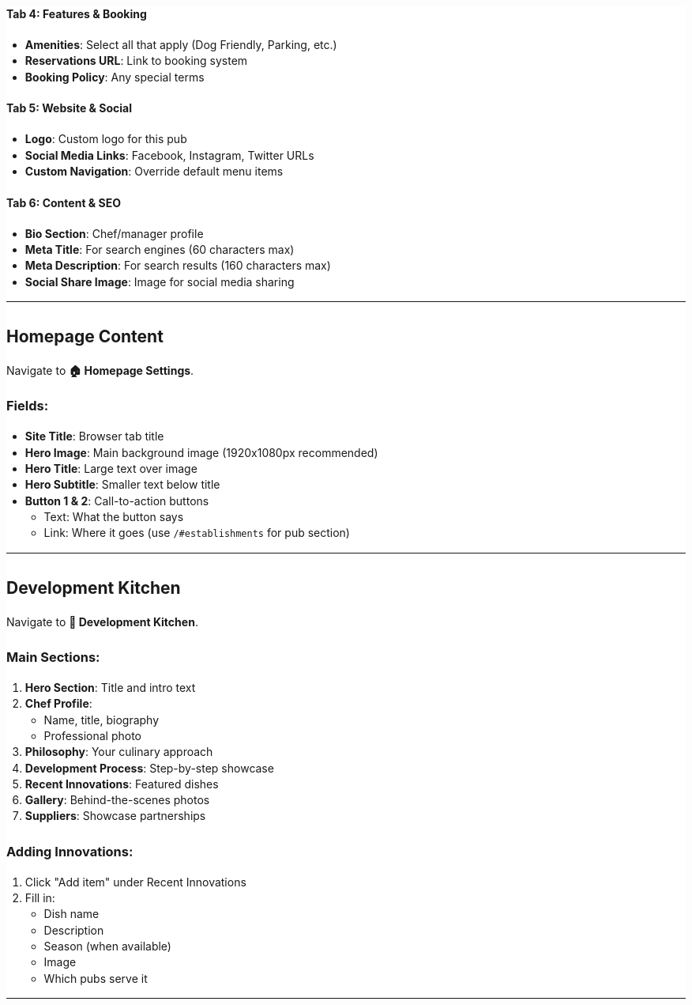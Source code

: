 #### Tab 4: Features & Booking
- **Amenities**: Select all that apply (Dog Friendly, Parking, etc.)
- **Reservations URL**: Link to booking system
- **Booking Policy**: Any special terms

#### Tab 5: Website & Social
- **Logo**: Custom logo for this pub
- **Social Media Links**: Facebook, Instagram, Twitter URLs
- **Custom Navigation**: Override default menu items

#### Tab 6: Content & SEO
- **Bio Section**: Chef/manager profile
- **Meta Title**: For search engines (60 characters max)
- **Meta Description**: For search results (160 characters max)
- **Social Share Image**: Image for social media sharing

---

## Homepage Content

Navigate to **🏠 Homepage Settings**.

### Fields:
- **Site Title**: Browser tab title
- **Hero Image**: Main background image (1920x1080px recommended)
- **Hero Title**: Large text over image
- **Hero Subtitle**: Smaller text below title
- **Button 1 & 2**: Call-to-action buttons
  - Text: What the button says
  - Link: Where it goes (use `/#establishments` for pub section)

---

## Development Kitchen

Navigate to **🍴 Development Kitchen**.

### Main Sections:
1. **Hero Section**: Title and intro text
2. **Chef Profile**: 
   - Name, title, biography
   - Professional photo
3. **Philosophy**: Your culinary approach
4. **Development Process**: Step-by-step showcase
5. **Recent Innovations**: Featured dishes
6. **Gallery**: Behind-the-scenes photos
7. **Suppliers**: Showcase partnerships

### Adding Innovations:
1. Click "Add item" under Recent Innovations
2. Fill in:
   - Dish name
   - Description
   - Season (when available)
   - Image
   - Which pubs serve it

---